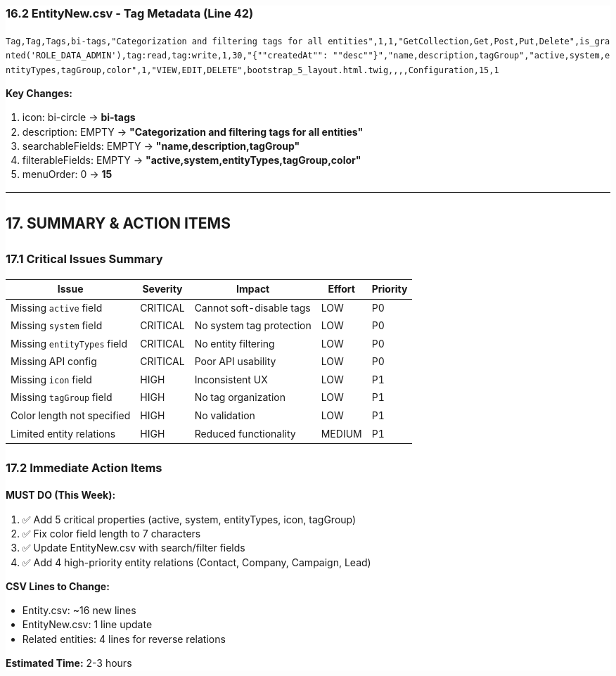 ### 16.2 EntityNew.csv - Tag Metadata (Line 42)

```csv
Tag,Tag,Tags,bi-tags,"Categorization and filtering tags for all entities",1,1,"GetCollection,Get,Post,Put,Delete",is_granted('ROLE_DATA_ADMIN'),tag:read,tag:write,1,30,"{""createdAt"": ""desc""}","name,description,tagGroup","active,system,entityTypes,tagGroup,color",1,"VIEW,EDIT,DELETE",bootstrap_5_layout.html.twig,,,,Configuration,15,1
```

**Key Changes:**
1. icon: bi-circle → **bi-tags**
2. description: EMPTY → **"Categorization and filtering tags for all entities"**
3. searchableFields: EMPTY → **"name,description,tagGroup"**
4. filterableFields: EMPTY → **"active,system,entityTypes,tagGroup,color"**
5. menuOrder: 0 → **15**

---

## 17. SUMMARY & ACTION ITEMS

### 17.1 Critical Issues Summary

| Issue | Severity | Impact | Effort | Priority |
|-------|----------|--------|--------|----------|
| Missing `active` field | CRITICAL | Cannot soft-disable tags | LOW | P0 |
| Missing `system` field | CRITICAL | No system tag protection | LOW | P0 |
| Missing `entityTypes` field | CRITICAL | No entity filtering | LOW | P0 |
| Missing API config | CRITICAL | Poor API usability | LOW | P0 |
| Missing `icon` field | HIGH | Inconsistent UX | LOW | P1 |
| Missing `tagGroup` field | HIGH | No tag organization | LOW | P1 |
| Color length not specified | HIGH | No validation | LOW | P1 |
| Limited entity relations | HIGH | Reduced functionality | MEDIUM | P1 |

### 17.2 Immediate Action Items

**MUST DO (This Week):**
1. ✅ Add 5 critical properties (active, system, entityTypes, icon, tagGroup)
2. ✅ Fix color field length to 7 characters
3. ✅ Update EntityNew.csv with search/filter fields
4. ✅ Add 4 high-priority entity relations (Contact, Company, Campaign, Lead)

**CSV Lines to Change:**
- Entity.csv: ~16 new lines
- EntityNew.csv: 1 line update
- Related entities: 4 lines for reverse relations

**Estimated Time:** 2-3 hours
